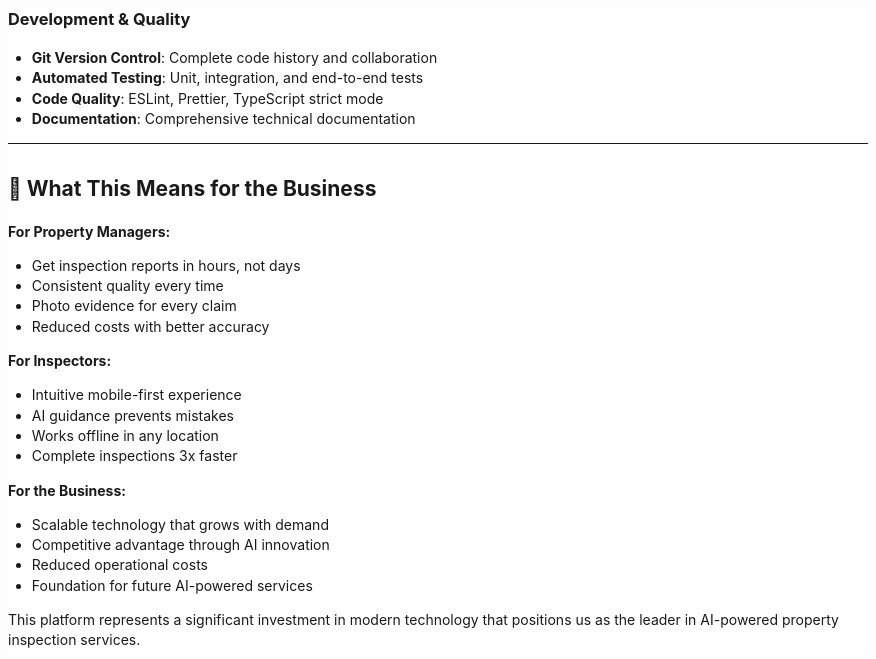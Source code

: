 ### Development & Quality
- **Git Version Control**: Complete code history and collaboration
- **Automated Testing**: Unit, integration, and end-to-end tests
- **Code Quality**: ESLint, Prettier, TypeScript strict mode
- **Documentation**: Comprehensive technical documentation

---

## 🎯 What This Means for the Business

**For Property Managers:**
- Get inspection reports in hours, not days
- Consistent quality every time
- Photo evidence for every claim
- Reduced costs with better accuracy

**For Inspectors:**
- Intuitive mobile-first experience
- AI guidance prevents mistakes
- Works offline in any location
- Complete inspections 3x faster

**For the Business:**
- Scalable technology that grows with demand
- Competitive advantage through AI innovation
- Reduced operational costs
- Foundation for future AI-powered services

This platform represents a significant investment in modern technology that positions us as the leader in AI-powered property inspection services.